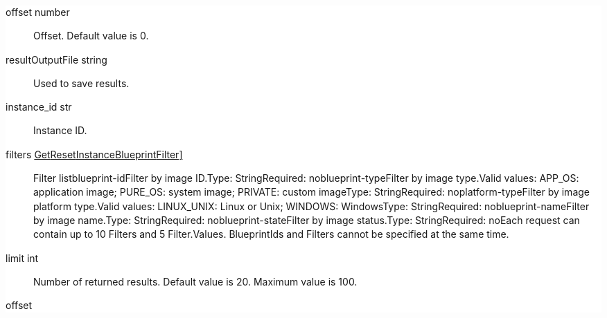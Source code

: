 <a data-swiftype-name="resource-property" data-swiftype-type="text" href="#offset_nodejs" style="color: inherit; text-decoration: inherit;">offset</a>
</span>
        <span class="property-indicator"></span>
        <span class="property-type">number</span>
    </dt>
    <dd><p>Offset. Default value is 0.</p>
</dd><dt class="property-optional"
            title="Optional">
        <span id="resultoutputfile_nodejs">
<a data-swiftype-name="resource-property" data-swiftype-type="text" href="#resultoutputfile_nodejs" style="color: inherit; text-decoration: inherit;">result<wbr>Output<wbr>File</a>
</span>
        <span class="property-indicator"></span>
        <span class="property-type">string</span>
    </dt>
    <dd><p>Used to save results.</p>
</dd></dl>
</pulumi-choosable>
</div>

<div>
<pulumi-choosable type="language" values="python">
<dl class="resources-properties"><dt class="property-required"
            title="Required">
        <span id="instance_id_python">
<a data-swiftype-name="resource-property" data-swiftype-type="text" href="#instance_id_python" style="color: inherit; text-decoration: inherit;">instance_<wbr>id</a>
</span>
        <span class="property-indicator"></span>
        <span class="property-type">str</span>
    </dt>
    <dd><p>Instance ID.</p>
</dd><dt class="property-optional"
            title="Optional">
        <span id="filters_python">
<a data-swiftype-name="resource-property" data-swiftype-type="text" href="#filters_python" style="color: inherit; text-decoration: inherit;">filters</a>
</span>
        <span class="property-indicator"></span>
        <span class="property-type"><a href="#getresetinstanceblueprintfilter">Get<wbr>Reset<wbr>Instance<wbr>Blueprint<wbr>Filter]</a></span>
    </dt>
    <dd><p>Filter listblueprint-idFilter by image ID.Type: StringRequired: noblueprint-typeFilter by image type.Valid values: APP_OS: application image; PURE_OS: system image; PRIVATE: custom imageType: StringRequired: noplatform-typeFilter by image platform type.Valid values: LINUX_UNIX: Linux or Unix; WINDOWS: WindowsType: StringRequired: noblueprint-nameFilter by image name.Type: StringRequired: noblueprint-stateFilter by image status.Type: StringRequired: noEach request can contain up to 10 Filters and 5 Filter.Values. BlueprintIds and Filters cannot be specified at the same time.</p>
</dd><dt class="property-optional"
            title="Optional">
        <span id="limit_python">
<a data-swiftype-name="resource-property" data-swiftype-type="text" href="#limit_python" style="color: inherit; text-decoration: inherit;">limit</a>
</span>
        <span class="property-indicator"></span>
        <span class="property-type">int</span>
    </dt>
    <dd><p>Number of returned results. Default value is 20. Maximum value is 100.</p>
</dd><dt class="property-optional"
            title="Optional">
        <span id="offset_python">
<a data-swiftype-name="resource-property" data-swiftype-type="text" href="#offset_python" style="color: inherit; text-decoration: inherit;">offset</a>